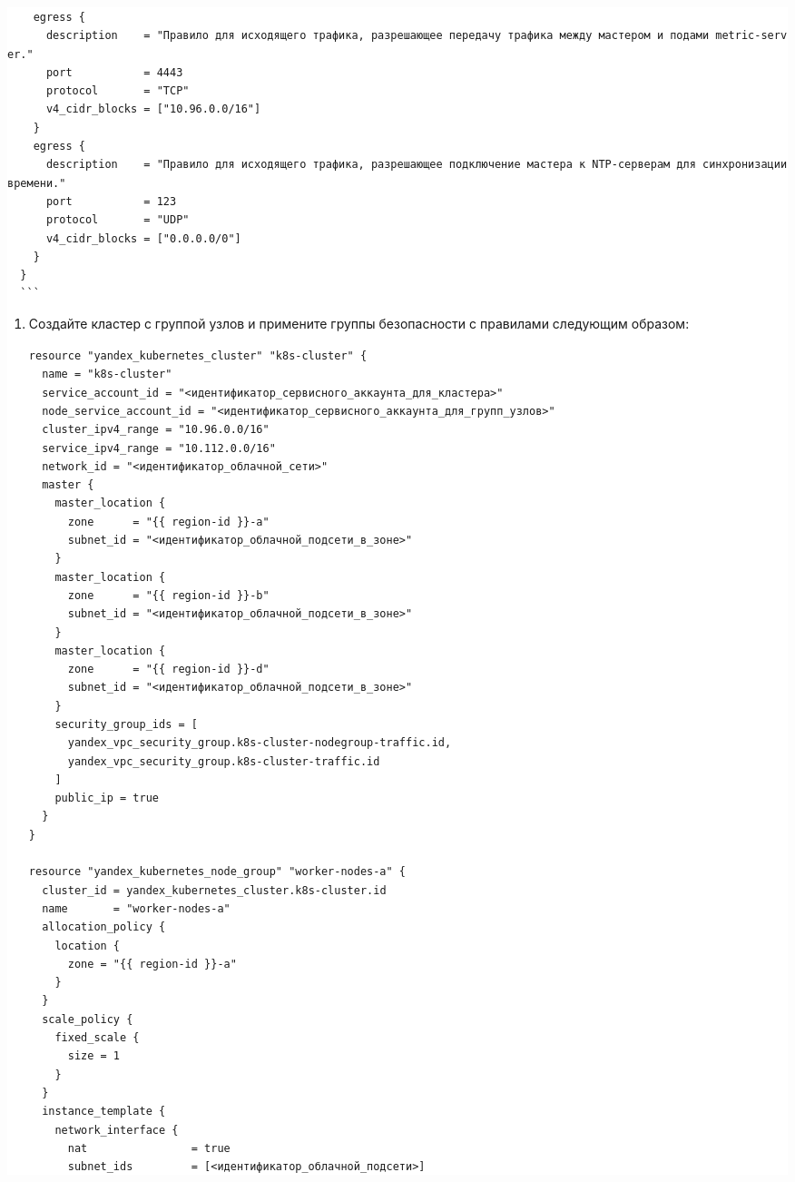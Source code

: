         egress {
          description    = "Правило для исходящего трафика, разрешающее передачу трафика между мастером и подами metric-server."
          port           = 4443
          protocol       = "TCP"
          v4_cidr_blocks = ["10.96.0.0/16"]
        }
        egress {
          description    = "Правило для исходящего трафика, разрешающее подключение мастера к NTP-серверам для синхронизации времени."
          port           = 123
          protocol       = "UDP"
          v4_cidr_blocks = ["0.0.0.0/0"]
        }
      }
      ```

  1. Создайте кластер с группой узлов и примените группы безопасности с правилами следующим образом:

      ```hcl
      resource "yandex_kubernetes_cluster" "k8s-cluster" {
        name = "k8s-cluster"
        service_account_id = "<идентификатор_сервисного_аккаунта_для_кластера>"
        node_service_account_id = "<идентификатор_сервисного_аккаунта_для_групп_узлов>"
        cluster_ipv4_range = "10.96.0.0/16"
        service_ipv4_range = "10.112.0.0/16"
        network_id = "<идентификатор_облачной_сети>"
        master {
          master_location {
            zone      = "{{ region-id }}-a"
            subnet_id = "<идентификатор_облачной_подсети_в_зоне>"
          }
          master_location {
            zone      = "{{ region-id }}-b"
            subnet_id = "<идентификатор_облачной_подсети_в_зоне>"
          }
          master_location {
            zone      = "{{ region-id }}-d"
            subnet_id = "<идентификатор_облачной_подсети_в_зоне>"
          }
          security_group_ids = [
            yandex_vpc_security_group.k8s-cluster-nodegroup-traffic.id,
            yandex_vpc_security_group.k8s-cluster-traffic.id
          ]
          public_ip = true
        }
      }

      resource "yandex_kubernetes_node_group" "worker-nodes-a" {
        cluster_id = yandex_kubernetes_cluster.k8s-cluster.id
        name       = "worker-nodes-a"
        allocation_policy {
          location {
            zone = "{{ region-id }}-a"
          }
        }
        scale_policy {
          fixed_scale {
            size = 1
          }
        }
        instance_template {
          network_interface {
            nat                = true
            subnet_ids         = [<идентификатор_облачной_подсети>]